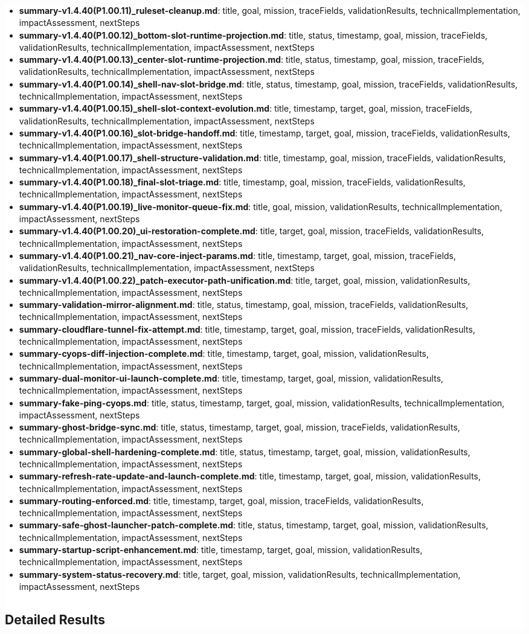 - **summary-v1.4.40(P1.00.11)_ruleset-cleanup.md**: title, goal, mission, traceFields, validationResults, technicalImplementation, impactAssessment, nextSteps
- **summary-v1.4.40(P1.00.12)_bottom-slot-runtime-projection.md**: title, status, timestamp, goal, mission, traceFields, validationResults, technicalImplementation, impactAssessment, nextSteps
- **summary-v1.4.40(P1.00.13)_center-slot-runtime-projection.md**: title, status, timestamp, goal, mission, traceFields, validationResults, technicalImplementation, impactAssessment, nextSteps
- **summary-v1.4.40(P1.00.14)_shell-nav-slot-bridge.md**: title, status, timestamp, goal, mission, traceFields, validationResults, technicalImplementation, impactAssessment, nextSteps
- **summary-v1.4.40(P1.00.15)_shell-slot-context-evolution.md**: title, timestamp, target, goal, mission, traceFields, validationResults, technicalImplementation, impactAssessment, nextSteps
- **summary-v1.4.40(P1.00.16)_slot-bridge-handoff.md**: title, timestamp, target, goal, mission, traceFields, validationResults, technicalImplementation, impactAssessment, nextSteps
- **summary-v1.4.40(P1.00.17)_shell-structure-validation.md**: title, timestamp, goal, mission, traceFields, validationResults, technicalImplementation, impactAssessment, nextSteps
- **summary-v1.4.40(P1.00.18)_final-slot-triage.md**: title, timestamp, goal, mission, traceFields, validationResults, technicalImplementation, impactAssessment, nextSteps
- **summary-v1.4.40(P1.00.19)_live-monitor-queue-fix.md**: title, goal, mission, validationResults, technicalImplementation, impactAssessment, nextSteps
- **summary-v1.4.40(P1.00.20)_ui-restoration-complete.md**: title, target, goal, mission, traceFields, validationResults, technicalImplementation, impactAssessment, nextSteps
- **summary-v1.4.40(P1.00.21)_nav-core-inject-params.md**: title, timestamp, target, goal, mission, traceFields, validationResults, technicalImplementation, impactAssessment, nextSteps
- **summary-v1.4.40(P1.00.22)_patch-executor-path-unification.md**: title, target, goal, mission, validationResults, technicalImplementation, impactAssessment, nextSteps
- **summary-validation-mirror-alignment.md**: title, status, timestamp, goal, mission, traceFields, validationResults, technicalImplementation, impactAssessment, nextSteps
- **summary-cloudflare-tunnel-fix-attempt.md**: title, timestamp, target, goal, mission, traceFields, validationResults, technicalImplementation, impactAssessment, nextSteps
- **summary-cyops-diff-injection-complete.md**: title, timestamp, target, goal, mission, validationResults, technicalImplementation, impactAssessment, nextSteps
- **summary-dual-monitor-ui-launch-complete.md**: title, timestamp, target, goal, mission, validationResults, technicalImplementation, impactAssessment, nextSteps
- **summary-fake-ping-cyops.md**: title, status, timestamp, target, goal, mission, validationResults, technicalImplementation, impactAssessment, nextSteps
- **summary-ghost-bridge-sync.md**: title, status, timestamp, target, goal, mission, traceFields, validationResults, technicalImplementation, impactAssessment, nextSteps
- **summary-global-shell-hardening-complete.md**: title, status, timestamp, target, goal, mission, validationResults, technicalImplementation, impactAssessment, nextSteps
- **summary-refresh-rate-update-and-launch-complete.md**: title, timestamp, target, goal, mission, validationResults, technicalImplementation, impactAssessment, nextSteps
- **summary-routing-enforced.md**: title, timestamp, target, goal, mission, traceFields, validationResults, technicalImplementation, impactAssessment, nextSteps
- **summary-safe-ghost-launcher-patch-complete.md**: title, status, timestamp, target, goal, mission, validationResults, technicalImplementation, impactAssessment, nextSteps
- **summary-startup-script-enhancement.md**: title, timestamp, target, goal, mission, validationResults, technicalImplementation, impactAssessment, nextSteps
- **summary-system-status-recovery.md**: title, target, goal, mission, validationResults, technicalImplementation, impactAssessment, nextSteps

## Detailed Results
